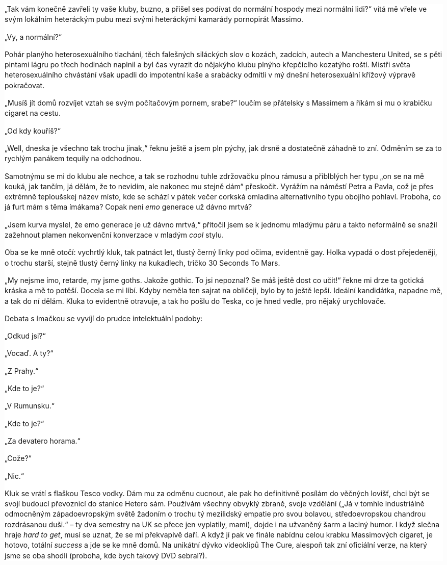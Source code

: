 „Tak vám konečně zavřeli ty vaše kluby, buzno, a přišel ses podívat do normální hospody mezi normální lidi?“ vítá mě vřele ve svým lokálním heteráckým pubu mezi svými heteráckými kamarády pornopirát Massimo.

„Vy, a normální?“

Pohár planýho heterosexuálního tlachání, těch falešných siláckých slov o kozách, zadcích, autech a Manchesteru United, se s pěti pintami lágru po třech hodinách naplnil a byl čas vyrazit do nějakýho klubu plnýho křepčícího kozatýho roští. Mistři světa heterosexuálního chvástání však upadli do impotentní kaše a srabácky odmítli v mý dnešní heterosexuální křížový výpravě pokračovat.

„Musíš jít domů rozvíjet vztah se svým počítačovým pornem, srabe?“ loučím se přátelsky s Massimem a říkám si mu o krabičku cigaret na cestu.

„Od kdy kouříš?“

„Well, dneska je všechno tak trochu jinak,“ řeknu ještě a jsem pln pýchy, jak drsně a dostatečně záhadně to zní. Odměním se za to rychlým panákem tequily na odchodnou.

Samotnýmu se mi do klubu ale nechce, a tak se rozhodnu tuhle zdržovačku plnou rámusu a přiblblých her typu „on se na mě kouká, jak tančím, já dělám, že to nevidím, ale nakonec mu stejně dám“ přeskočit. Vyrážím na náměstí Petra a Pavla, což je přes extrémně teploušskej název místo, kde se schází v pátek večer corkská omladina alternativního typu obojího pohlaví. Proboha, co já furt mám s těma ímákama? Copak není _emo_ generace už dávno mrtvá?

„Jsem kurva myslel, že emo generace je už dávno mrtvá,“ přitočil jsem se k jednomu mladýmu páru a takto neformálně se snažil zažehnout plamen nekonvenční konverzace v mladým _cool_ stylu.

Oba se ke mně otočí: vychrtlý kluk, tak patnáct let, tlustý černý linky pod očima, evidentně gay. Holka vypadá o dost přejedeněji, o trochu starší, stejně tlustý černý linky na kukadlech, tričko 30 Seconds To Mars.

„My nejsme ímo, retarde, my jsme goths. Jakože gothic. To jsi nepoznal? Se máš ještě dost co učit!“ řekne mi drze ta gotická kráska a mě to potěší. Docela se mi líbí. Kdyby neměla ten sajrat na obličeji, bylo by to ještě lepší. Ideální kandidátka, napadne mě, a tak do ní dělám. Kluka to evidentně otravuje, a tak ho pošlu do Teska, co je hned vedle, pro nějaký urychlovače.

Debata s ímačkou se vyvíjí do prudce intelektuální podoby:

„Odkud jsi?“

„Vocaď. A ty?“

„Z Prahy.“

„Kde to je?“

„V Rumunsku.“

„Kde to je?“

„Za devatero horama.“

„Cože?“

„Nic.“

Kluk se vrátí s flaškou Tesco vodky. Dám mu za odměnu cucnout, ale pak ho definitivně posílám do věčných lovišť, chci být se svojí budoucí převoznicí do stanice Hetero sám. Používám všechny obvyklý zbraně, svoje vzdělání („Já v tomhle industriálně odmocněným západoevropským světě žadoním o trochu tý mezilidský empatie pro svou bolavou, středoevropskou chandrou rozdrásanou duši.“ – ty dva semestry na UK se přece jen vyplatily, mami), dojde i na užvaněný šarm a laciný humor. I když slečna hraje _hard to get_, musí se uznat, že se mi překvapivě daří. A když jí pak ve finále nabídnu celou krabku Massimových cigaret, je hotovo, totální _success_ a jde se ke mně domů. Na unikátní dývko videoklipů The Cure, alespoň tak zní oficiální verze, na který jsme se oba shodli (proboha, kde bych takový DVD sebral?).
